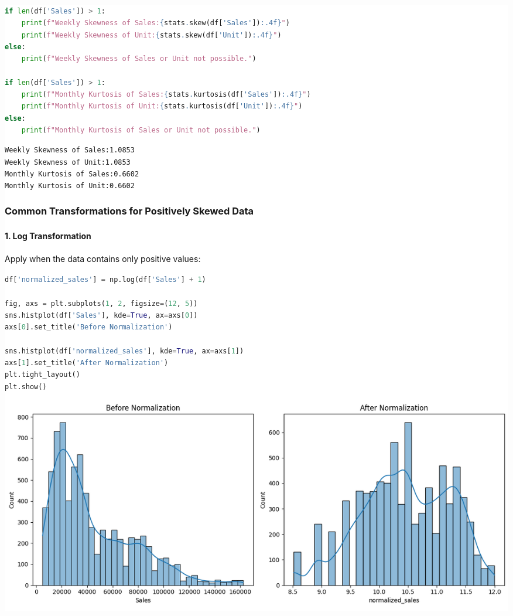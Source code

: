


```python
if len(df['Sales']) > 1:
    print(f"Weekly Skewness of Sales:{stats.skew(df['Sales']):.4f}")
    print(f"Weekly Skewness of Unit:{stats.skew(df['Unit']):.4f}")
else:
    print(f"Weekly Skewness of Sales or Unit not possible.")
    
if len(df['Sales']) > 1:
    print(f"Monthly Kurtosis of Sales:{stats.kurtosis(df['Sales']):.4f}")
    print(f"Monthly Kurtosis of Unit:{stats.kurtosis(df['Unit']):.4f}")
else:
    print(f"Monthly Kurtosis of Sales or Unit not possible.")

```

    Weekly Skewness of Sales:1.0853
    Weekly Skewness of Unit:1.0853
    Monthly Kurtosis of Sales:0.6602
    Monthly Kurtosis of Unit:0.6602
    

### Common Transformations for Positively Skewed Data

#### 1. Log Transformation
Apply when the data contains only positive values:


```python
df['normalized_sales'] = np.log(df['Sales'] + 1) 

fig, axs = plt.subplots(1, 2, figsize=(12, 5))
sns.histplot(df['Sales'], kde=True, ax=axs[0])
axs[0].set_title('Before Normalization')

sns.histplot(df['normalized_sales'], kde=True, ax=axs[1])
axs[1].set_title('After Normalization')
plt.tight_layout()
plt.show()
```


    
![png](images/output_68_0.png)
    
